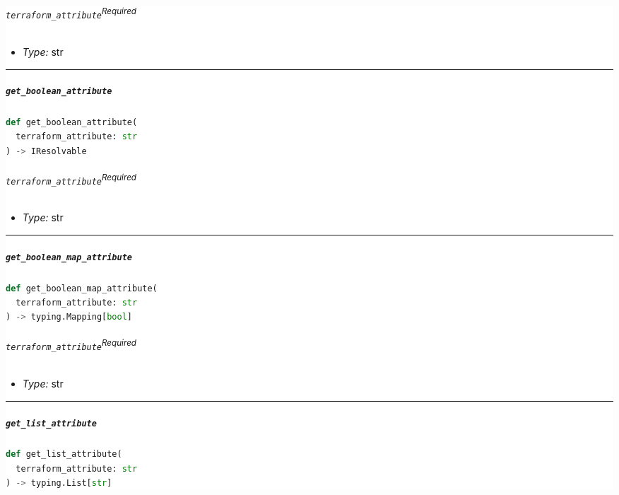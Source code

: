###### `terraform_attribute`<sup>Required</sup> <a name="terraform_attribute" id="rhizo-co-terraform-provider-oci.dataOciDemandSignalOccDemandSignal.DataOciDemandSignalOccDemandSignal.getAnyMapAttribute.parameter.terraformAttribute"></a>

- *Type:* str

---

##### `get_boolean_attribute` <a name="get_boolean_attribute" id="rhizo-co-terraform-provider-oci.dataOciDemandSignalOccDemandSignal.DataOciDemandSignalOccDemandSignal.getBooleanAttribute"></a>

```python
def get_boolean_attribute(
  terraform_attribute: str
) -> IResolvable
```

###### `terraform_attribute`<sup>Required</sup> <a name="terraform_attribute" id="rhizo-co-terraform-provider-oci.dataOciDemandSignalOccDemandSignal.DataOciDemandSignalOccDemandSignal.getBooleanAttribute.parameter.terraformAttribute"></a>

- *Type:* str

---

##### `get_boolean_map_attribute` <a name="get_boolean_map_attribute" id="rhizo-co-terraform-provider-oci.dataOciDemandSignalOccDemandSignal.DataOciDemandSignalOccDemandSignal.getBooleanMapAttribute"></a>

```python
def get_boolean_map_attribute(
  terraform_attribute: str
) -> typing.Mapping[bool]
```

###### `terraform_attribute`<sup>Required</sup> <a name="terraform_attribute" id="rhizo-co-terraform-provider-oci.dataOciDemandSignalOccDemandSignal.DataOciDemandSignalOccDemandSignal.getBooleanMapAttribute.parameter.terraformAttribute"></a>

- *Type:* str

---

##### `get_list_attribute` <a name="get_list_attribute" id="rhizo-co-terraform-provider-oci.dataOciDemandSignalOccDemandSignal.DataOciDemandSignalOccDemandSignal.getListAttribute"></a>

```python
def get_list_attribute(
  terraform_attribute: str
) -> typing.List[str]
```
